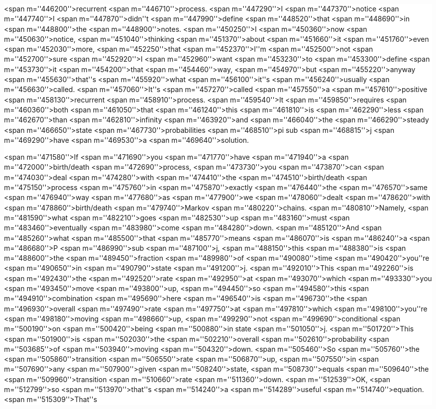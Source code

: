   <span m=''446200''>recurrent</span> <span m=''446710''>process.</span> <span m=''447290''>I</span>
  <span m=''447370''>notice</span> <span m=''447740''>I</span> <span m=''447870''>didn''t</span>
  <span m=''447990''>define</span> <span m=''448520''>that</span> <span m=''448690''>in</span>
  <span m=''448800''>the</span> <span m=''448900''>notes.</span> <span m=''450250''>I</span>
  <span m=''450360''>now</span> <span m=''450630''>notice,</span> <span m=''451040''>thinking</span>
  <span m=''451370''>about</span> <span m=''451660''>it</span> <span m=''451760''>even</span>
  <span m=''452030''>more,</span> <span m=''452250''>that</span> <span m=''452370''>I''m</span>
  <span m=''452500''>not</span> <span m=''452700''>sure</span> <span m=''452920''>I</span>
  <span m=''452960''>want</span> <span m=''453230''>to</span> <span m=''453300''>define</span>
  <span m=''453730''>it</span> <span m=''454200''>that</span> <span m=''454460''>way,</span>
  <span m=''454970''>but</span> <span m=''455220''>anyway</span> <span m=''455630''>that''s</span>
  <span m=''455920''>what</span> <span m=''456100''>it''s</span> <span m=''456240''>usually</span>
  <span m=''456630''>called.</span> <span m=''457060''>It''s</span> <span m=''457270''>called</span>
  <span m=''457550''>a</span> <span m=''457610''>positive</span> <span m=''458130''>recurrent</span>
  <span m=''458910''>process.</span> <span m=''459540''>It</span> <span m=''459850''>requires</span>
  <span m=''460360''>both</span> <span m=''461050''>that</span> <span m=''461240''>this</span>
  <span m=''461810''>is</span> <span m=''462290''>less</span> <span m=''462670''>than</span>
  <span m=''462810''>infinity</span> <span m=''463920''>and</span> <span m=''466040''>the</span>
  <span m=''466290''>steady</span> <span m=''466650''>state</span> <span m=''467730''>probabilities</span>
  <span m=''468510''>pi sub</span> <span m=''468815''>j</span> <span m=''469290''>have</span>
  <span m=''469530''>a</span> <span m=''469640''>solution.</span> </p><p><span m=''471580''>If</span>
  <span m=''471690''>you</span> <span m=''471770''>have</span> <span m=''471940''>a</span>
  <span m=''472000''>birth/death</span> <span m=''472690''>process,</span> <span m=''473730''>you</span>
  <span m=''473870''>can</span> <span m=''474030''>deal</span> <span m=''474280''>with</span>
  <span m=''474410''>the</span> <span m=''474510''>birth/death</span> <span m=''475150''>process</span>
  <span m=''475760''>in</span> <span m=''475870''>exactly</span> <span m=''476440''>the</span>
  <span m=''476570''>same</span> <span m=''476940''>way</span> <span m=''477680''>as</span>
  <span m=''477900''>we</span> <span m=''478060''>dealt</span> <span m=''478620''>with</span>
  <span m=''478860''>birth/death</span> <span m=''479740''>Markov</span> <span m=''480220''>chains.</span>
  <span m=''480810''>Namely,</span> <span m=''481590''>what</span> <span m=''482210''>goes</span>
  <span m=''482530''>up</span> <span m=''483160''>must</span> <span m=''483460''>eventually</span>
  <span m=''483980''>come</span> <span m=''484280''>down.</span> <span m=''485120''>And</span>
  <span m=''485260''>what</span> <span m=''485500''>that</span> <span m=''485770''>means</span>
  <span m=''486070''>is</span> <span m=''486240''>a</span> <span m=''486680''>P</span>
  <span m=''486990''>sub</span> <span m=''487100''>j,</span> <span m=''488150''>this</span>
  <span m=''488380''>is</span> <span m=''488600''>the</span> <span m=''489450''>fraction</span>
  <span m=''489980''>of</span> <span m=''490080''>time</span> <span m=''490420''>you''re</span>
  <span m=''490650''>in</span> <span m=''490790''>state</span> <span m=''491200''>j.</span>
  <span m=''492010''>This</span> <span m=''492260''>is</span> <span m=''492430''>the</span>
  <span m=''492520''>rate</span> <span m=''492950''>at</span> <span m=''493070''>which</span>
  <span m=''493330''>you</span> <span m=''493450''>move</span> <span m=''493800''>up,</span>
  <span m=''494450''>so</span> <span m=''494580''>this</span> <span m=''494910''>combination</span>
  <span m=''495690''>here</span> <span m=''496540''>is</span> <span m=''496730''>the</span>
  <span m=''496930''>overall</span> <span m=''497490''>rate</span> <span m=''497750''>at</span>
  <span m=''497810''>which</span> <span m=''498100''>you''re</span> <span m=''498180''>moving</span>
  <span m=''498660''>up,</span> <span m=''499290''>not</span> <span m=''499690''>conditional</span>
  <span m=''500190''>on</span> <span m=''500420''>being</span> <span m=''500880''>in
  state</span> <span m=''501050''>j.</span> <span m=''501720''>This</span> <span m=''501900''>is</span>
  <span m=''502030''>the</span> <span m=''502210''>overall</span> <span m=''502610''>probability</span>
  <span m=''503685''>of</span> <span m=''503940''>moving</span> <span m=''504320''>down.</span>
  <span m=''505460''>So</span> <span m=''505760''>the</span> <span m=''505860''>transition</span>
  <span m=''506550''>rate</span> <span m=''506870''>up,</span> <span m=''507550''>in</span>
  <span m=''507690''>any</span> <span m=''507900''>given</span> <span m=''508240''>state,</span>
  <span m=''508730''>equals</span> <span m=''509640''>the</span> <span m=''509960''>transition</span>
  <span m=''510660''>rate</span> <span m=''511360''>down.</span> <span m=''512539''>OK,</span>
  <span m=''512799''>so</span> <span m=''513970''>that''s</span> <span m=''514240''>a</span>
  <span m=''514289''>useful</span> <span m=''514740''>equation.</span> <span m=''515309''>That''s</span>